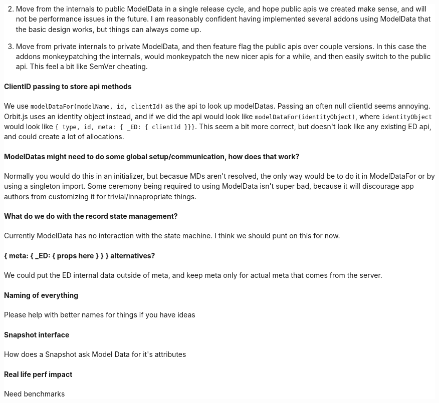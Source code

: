 2) Move from the internals to public ModelData in a single release cycle, and hope public apis we created
make sense, and will not be performance issues in the future. I am reasonably confident having implemented
several addons using ModelData that the basic design works, but things can always come up.

3) Move from private internals to private ModelData, and then feature flag the public apis over couple
versions. In this case the addons monkeypatching the internals, would monkeypatch the new nicer apis
for a while, and then easily switch to the public api. This feel a bit like SemVer cheating.

#### ClientID passing to store api methods

We use `modelDataFor(modelName, id, clientId)` as the api to look up modelDatas. Passing an often
null clientId seems annoying. Orbit.js uses an identity object instead, and if we did the api would look like `modelDataFor(identityObject)`, where `identityObject` would look like `{ type, id, meta: { _ED: { clientId }}}`. This seem a bit more correct, but doesn't look like any existing ED api, and could create
a lot of allocations.

#### ModelDatas might need to do some global setup/communication, how does that work?

Normally you would do this in an initializer, but becasue MDs aren't resolved, the only way would be
to do it in ModelDataFor or by using a singleton import. Some ceremony being required to using ModelData
isn't super bad, because it will discourage app authors from customizing it for trivial/innapropriate
things.

#### What do we do with the record state management? 

Currently ModelData has no interaction with the state machine. I think we should punt on this
for now. 

#### { meta: { _ED: { props here } } } alternatives?

We could put the ED internal data outside of meta, and keep meta only for actual meta that comes from
the server.

#### Naming of everything

Please help with better names for things if you have ideas

#### Snapshot interface

How does a Snapshot ask Model Data for it's attributes

#### Real life perf impact

Need benchmarks
